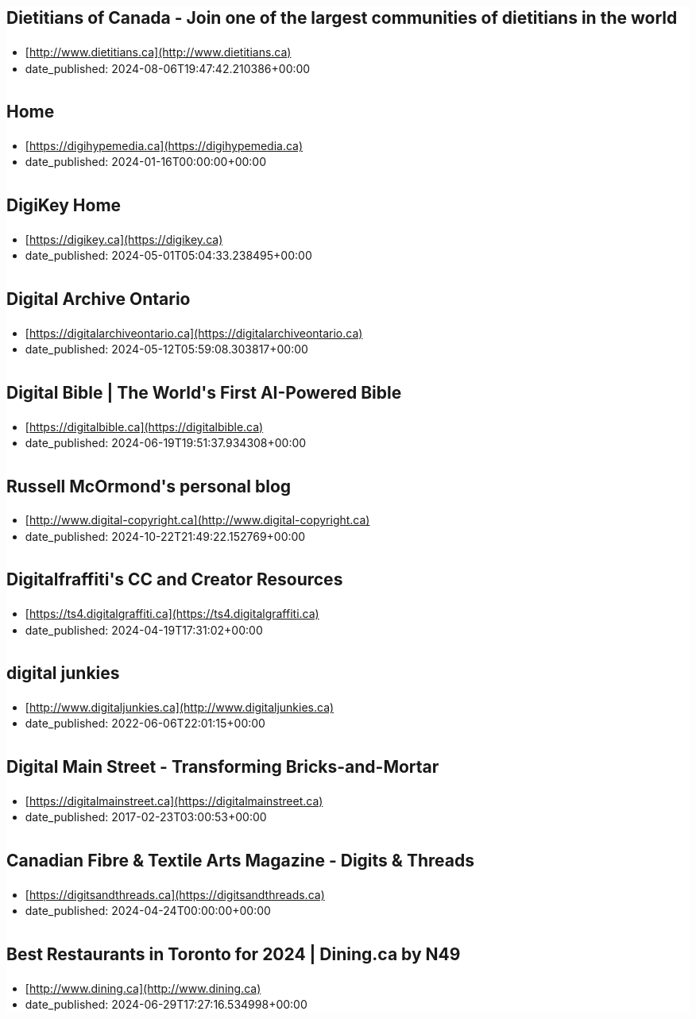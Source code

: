  ## Dietitians of Canada - Join one of the largest communities of dietitians in the world
 - [http://www.dietitians.ca](http://www.dietitians.ca)
 - date_published: 2024-08-06T19:47:42.210386+00:00

 ## Home
 - [https://digihypemedia.ca](https://digihypemedia.ca)
 - date_published: 2024-01-16T00:00:00+00:00

 ## DigiKey Home
 - [https://digikey.ca](https://digikey.ca)
 - date_published: 2024-05-01T05:04:33.238495+00:00

 ## Digital Archive Ontario
 - [https://digitalarchiveontario.ca](https://digitalarchiveontario.ca)
 - date_published: 2024-05-12T05:59:08.303817+00:00

 ## Digital Bible | The World's First AI-Powered Bible
 - [https://digitalbible.ca](https://digitalbible.ca)
 - date_published: 2024-06-19T19:51:37.934308+00:00

 ## Russell McOrmond's personal blog
 - [http://www.digital-copyright.ca](http://www.digital-copyright.ca)
 - date_published: 2024-10-22T21:49:22.152769+00:00

 ## Digitalfraffiti's CC and Creator Resources
 - [https://ts4.digitalgraffiti.ca](https://ts4.digitalgraffiti.ca)
 - date_published: 2024-04-19T17:31:02+00:00

 ## digital junkies
 - [http://www.digitaljunkies.ca](http://www.digitaljunkies.ca)
 - date_published: 2022-06-06T22:01:15+00:00

 ## Digital Main Street - Transforming Bricks-and-Mortar
 - [https://digitalmainstreet.ca](https://digitalmainstreet.ca)
 - date_published: 2017-02-23T03:00:53+00:00

 ## Canadian Fibre & Textile Arts Magazine - Digits & Threads
 - [https://digitsandthreads.ca](https://digitsandthreads.ca)
 - date_published: 2024-04-24T00:00:00+00:00

 ## Best Restaurants in Toronto for 2024 | Dining.ca by N49
 - [http://www.dining.ca](http://www.dining.ca)
 - date_published: 2024-06-29T17:27:16.534998+00:00
